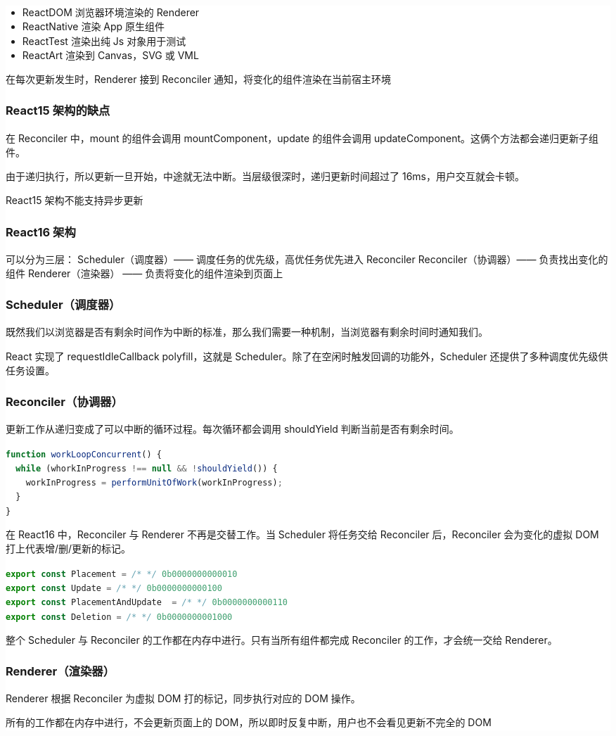 - ReactDOM 浏览器环境渲染的 Renderer
- ReactNative 渲染 App 原生组件
- ReactTest 渲染出纯 Js 对象用于测试
- ReactArt 渲染到 Canvas，SVG 或 VML

在每次更新发生时，Renderer 接到 Reconciler 通知，将变化的组件渲染在当前宿主环境

### React15 架构的缺点

在 Reconciler 中，mount 的组件会调用 mountComponent，update 的组件会调用 updateComponent。这俩个方法都会递归更新子组件。

由于递归执行，所以更新一旦开始，中途就无法中断。当层级很深时，递归更新时间超过了 16ms，用户交互就会卡顿。

React15 架构不能支持异步更新

### React16 架构

可以分为三层：
Scheduler（调度器）—— 调度任务的优先级，高优任务优先进入 Reconciler
Reconciler（协调器）—— 负责找出变化的组件
Renderer（渲染器） —— 负责将变化的组件渲染到页面上

### Scheduler（调度器）

既然我们以浏览器是否有剩余时间作为中断的标准，那么我们需要一种机制，当浏览器有剩余时间时通知我们。

React 实现了 requestIdleCallback polyfill，这就是 Scheduler。除了在空闲时触发回调的功能外，Scheduler 还提供了多种调度优先级供任务设置。

### Reconciler（协调器）

更新工作从递归变成了可以中断的循环过程。每次循环都会调用 shouldYield 判断当前是否有剩余时间。

```JavaScript
function workLoopConcurrent() {
  while (whorkInProgress !== null && !shouldYield()) {
    workInProgress = performUnitOfWork(workInProgress);
  }
}
```

在 React16 中，Reconciler 与 Renderer 不再是交替工作。当 Scheduler 将任务交给 Reconciler 后，Reconciler 会为变化的虚拟 DOM 打上代表增/删/更新的标记。

```JavaScript
export const Placement = /* */ 0b0000000000010
export const Update = /* */ 0b0000000000100
export const PlacementAndUpdate  = /* */ 0b0000000000110
export const Deletion = /* */ 0b0000000001000
```

整个 Scheduler 与 Reconciler 的工作都在内存中进行。只有当所有组件都完成 Reconciler 的工作，才会统一交给 Renderer。

### Renderer（渲染器）

Renderer 根据 Reconciler 为虚拟 DOM 打的标记，同步执行对应的 DOM 操作。

所有的工作都在内存中进行，不会更新页面上的 DOM，所以即时反复中断，用户也不会看见更新不完全的 DOM
